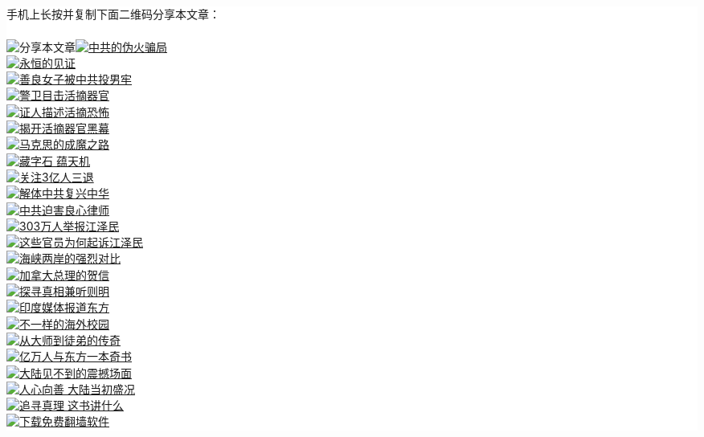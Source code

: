 ####
手机上长按并复制下面二维码分享本文章：<br><br><img src="http://d1p1.ip.zn2.us/v.php?action=qrcode&url=https://github.com/mprjd2205/djy/blob/master/gb/15/5/6/n4428096.md%231" title="分享本文章"></td><td VALIGN=TOP><a href="https://github.com/mprjd2205/djy/blob/master/gb/16/1/21/n4622075.md?dfh#1" target="_blank"><img src="https://gitlab.com/szzdlab/djy/raw/master/gb/300/wei-f1.jpg" title="中共的伪火骗局"  alt="中共的伪火骗局"></a><br><a href="https://github.com/mprjd2205/www/blob/master/README.md?dfh#9" target="_blank"><img src="https://gitlab.com/szzdlab/djy/raw/master/gb/300/yong-h.jpg" title="永恒的见证"  alt="永恒的见证"></a><br><a href="https://github.com/mprjd2205/djy/blob/master/gb/13/9/29/n3974789.md?dfh#1" target="_blank"><img src="https://gitlab.com/szzdlab/djy/raw/master/gb/300/shang-lnz.jpg" title="善良女子被中共投男牢"  alt="善良女子被中共投男牢"></a><br><a href="https://github.com/mprjd2205/djy/blob/master/gb/16/3/16/n4663449.md?dfh#1" target="_blank"><img src="https://gitlab.com/szzdlab/djy/raw/master/gb/300/huo-z3.jpg" title="警卫目击活摘器官"  alt="警卫目击活摘器官"></a><br><a href="https://github.com/mprjd2205/djy/blob/master/gb/16/8/7/n8177641.md?dfh#1" target="_blank"><img src="https://gitlab.com/szzdlab/djy/raw/master/gb/300/huo-z4.jpg" title="证人描述活摘恐怖"  alt="证人描述活摘恐怖"></a><br><a href="https://github.com/mprjd2205/djy/blob/master/gb/10/4/19/n2881569.md?dfh#1" target="_blank"><img src="https://gitlab.com/szzdlab/djy/raw/master/gb/300/huo-z1.jpg" title="揭开活摘器官黑幕"  alt="揭开活摘器官黑幕"></a><br><a href="https://github.com/mprjd2205/djy/blob/master/gb/10/11/7/n3077476.md?dfh#1" target="_blank"><img src="https://gitlab.com/szzdlab/djy/raw/master/gb/300/ma-ks.jpg" title="马克思的成魔之路"  alt="马克思的成魔之路"></a><br><a href="https://github.com/mprjd2205/djy/blob/master/gb/14/6/9/n4173977.md?dfh#1" target="_blank"><img src="https://gitlab.com/szzdlab/djy/raw/master/gb/300/chang-zs.jpg" title="藏字石 蕴天机"  alt="藏字石 蕴天机"></a><br><a href="https://github.com/mprjd2205/djy/blob/master/gb/18/5/10/n10381511.md?dfh#1" target="_blank"><img src="https://gitlab.com/szzdlab/djy/raw/master/gb/300/st1.jpg" title="关注3亿人三退"  alt="关注3亿人三退"></a><br><a href="https://github.com/mprjd2205/djy/blob/master/gb/18/3/21/n10237682.md?dfh#1" target="_blank"><img src="https://gitlab.com/szzdlab/djy/raw/master/gb/300/jie-t.jpg" title="解体中共复兴中华"  alt="解体中共复兴中华"></a><br><a href="https://github.com/mprjd2205/djy/blob/master/gb/9/2/9/n2422991.md?dfh#1" target="_blank"><img src="https://gitlab.com/szzdlab/djy/raw/master/gb/300/gao-zs.jpg" title="中共迫害良心律师"  alt="中共迫害良心律师"></a><br><a href="https://github.com/mprjd2205/djy/blob/master/gb/18/12/9/n10900044.md?dfh#1" target="_blank"><img src="https://gitlab.com/szzdlab/djy/raw/master/gb/300/sj1.jpg" title="303万人举报江泽民"  alt="303万人举报江泽民"></a><br><a href="https://github.com/mprjd2205/djy/blob/master/gb/18/8/28/n10672014.md?dfh#1" target="_blank"><img src="https://gitlab.com/szzdlab/djy/raw/master/gb/300/sj2.jpg" title="这些官员为何起诉江泽民"  alt="这些官员为何起诉江泽民"></a><br><a href="https://github.com/mprjd2205/djy/blob/master/gb/8/12/18/n2367165.md?dfh#1" target="_blank"><img src="https://gitlab.com/szzdlab/djy/raw/master/gb/300/liangan.jpg" title="海峡两岸的强烈对比"  alt="海峡两岸的强烈对比"></a><br><a href="https://github.com/mprjd2205/djy/blob/master/gb/15/5/5/n4427238.md?dfh#1" target="_blank"><img src="https://gitlab.com/szzdlab/djy/raw/master/gb/300/jia-ndzl.jpg" title="加拿大总理的贺信"  alt="加拿大总理的贺信"></a><br><a href="https://github.com/mprjd2205/djy/blob/master/gb/11/6/17/n3289382.md?dfh#1" target="_blank"><img src="https://gitlab.com/szzdlab/djy/raw/master/gb/300/xiao-wd.jpg" title="探寻真相兼听则明"  alt="探寻真相兼听则明"></a><br>
<a href="https://github.com/mprjd2205/djy/blob/master/gb/18/10/27/n10812623.md?dfh#1" target="_blank"><img src="https://gitlab.com/szzdlab/djy/raw/master/gb/300/yindu.jpg" title="印度媒体报道东方"  alt="印度媒体报道东方"></a><br><a href="https://github.com/mprjd2205/djy/blob/master/gb/18/6/9/n10469652.md?dfh#1" target="_blank"><img src="https://gitlab.com/szzdlab/djy/raw/master/gb/300/xie-j.jpg" title="不一样的海外校园"  alt="不一样的海外校园"></a><br><a href="https://github.com/mprjd2205/djy/blob/master/gb/7/4/5/n1669415.md?dfh#1" target="_blank"><img src="https://gitlab.com/szzdlab/djy/raw/master/gb/300/li-up.jpg" title="从大师到徒弟的传奇"  alt="从大师到徒弟的传奇"></a><br><a href="https://github.com/mprjd2205/djy/blob/master/gb/17/5/26/n9191512.md?dfh#1" target="_blank"><img src="https://gitlab.com/szzdlab/djy/raw/master/gb/300/zfl2.jpg" title="亿万人与东方一本奇书"  alt="亿万人与东方一本奇书"></a><br><a href="https://github.com/mprjd2205/djy/blob/master/gb/13/11/27/n4020290.md?dfh#1" target="_blank"><img src="https://gitlab.com/szzdlab/djy/raw/master/gb/300/zhen-h.jpg" title="大陆见不到的震撼场面"  alt="大陆见不到的震撼场面"></a><br><a href="https://github.com/mprjd2205/djy/blob/master/gb/15/7/17/n4482910.md?dfh#1" target="_blank"><img src="https://gitlab.com/szzdlab/djy/raw/master/gb/300/dalu-sk.jpg" title="人心向善 大陆当初盛况"  alt="人心向善 大陆当初盛况"></a><br><a href="https://github.com/mprjd2205/djy/blob/master/gb/9/10/15/n2689419.md?dfh#1" target="_blank"><img src="https://gitlab.com/szzdlab/djy/raw/master/gb/300/zfl1.jpg" title="追寻真理 这书讲什么"  alt="追寻真理 这书讲什么"></a><br><a href="https://github.com/mprjd2205/www/blob/master/README.md?dfh#1" target="_blank"><img src="https://gitlab.com/szzdlab/djy/raw/master/gb/300/fq1.jpg" title="下载免费翻墙软件"  alt="下载免费翻墙软件"></a><br></td></tr></table>
